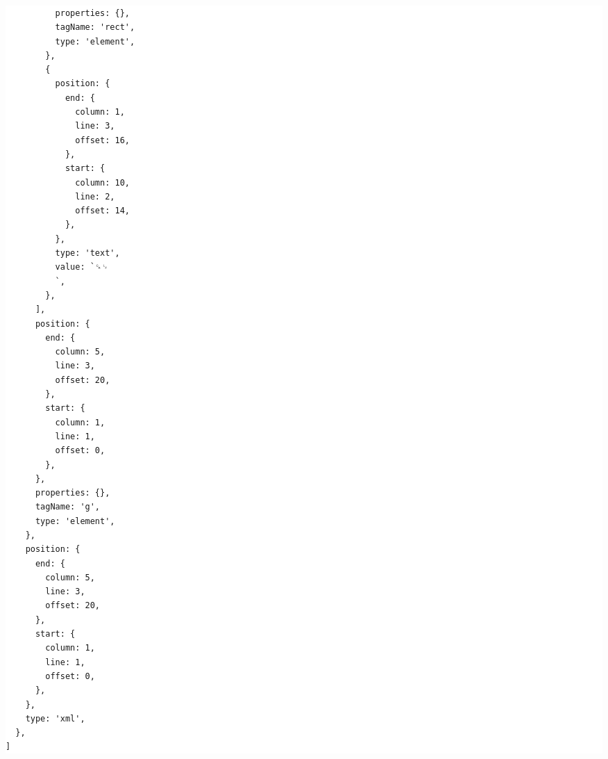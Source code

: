               properties: {},
              tagName: 'rect',
              type: 'element',
            },
            {
              position: {
                end: {
                  column: 1,
                  line: 3,
                  offset: 16,
                },
                start: {
                  column: 10,
                  line: 2,
                  offset: 14,
                },
              },
              type: 'text',
              value: `␍␊
              `,
            },
          ],
          position: {
            end: {
              column: 5,
              line: 3,
              offset: 20,
            },
            start: {
              column: 1,
              line: 1,
              offset: 0,
            },
          },
          properties: {},
          tagName: 'g',
          type: 'element',
        },
        position: {
          end: {
            column: 5,
            line: 3,
            offset: 20,
          },
          start: {
            column: 1,
            line: 1,
            offset: 0,
          },
        },
        type: 'xml',
      },
    ]
